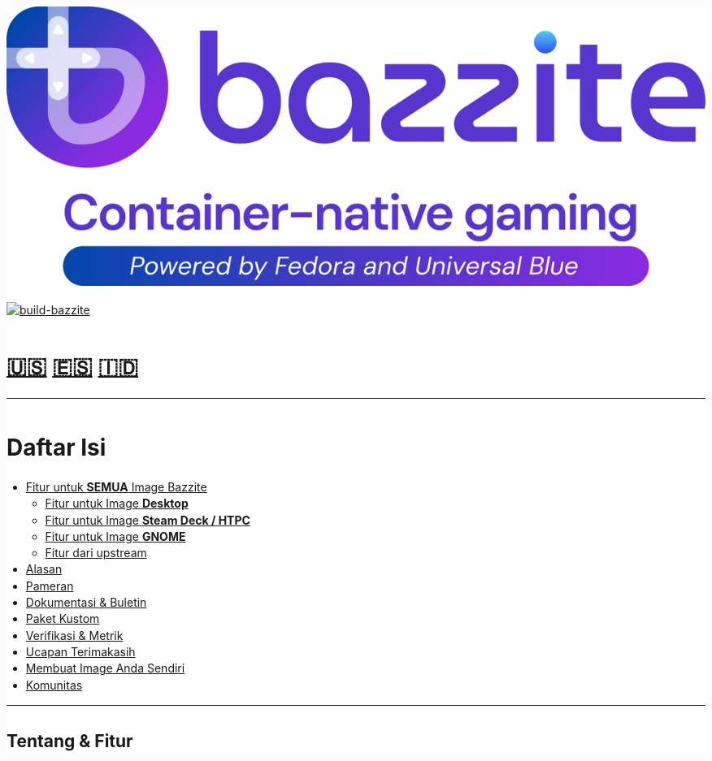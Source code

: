 <p align="center">
  <img src="/repo_content/Bazzite_Tagline.svg?raw=true" alt="Bazzite"/>
</p>

[![build-bazzite](https://github.com/ublue-os/bazzite/actions/workflows/build.yml/badge.svg)](https://github.com/ublue-os/bazzite/actions/workflows/build.yml)

# [🇺🇸](https://github.com/ublue-os/bazzite/blob/main/README.md) [🇪🇸](https://github.com/ublue-os/bazzite/blob/main/README-SPA.md) [🇮🇩](https://github.com/ublue-os/bazzite/blob/main/README-ID.md)

---

# Daftar Isi
- [Fitur untuk **SEMUA** Image Bazzite](#tentang--fitur)
  - [Fitur untuk Image **Desktop** ](#desktop)
  - [Fitur untuk Image **Steam Deck / HTPC**](#steam-deckhome-theater-pcs-htpcs)
  - [Fitur untuk Image **GNOME** ](#gnome)
  - [Fitur dari upstream](#fitur-dari-upstream)
- [Alasan](#alasan)
- [Pameran](#pameran)
- [Dokumentasi & Buletin](#dokumentasi--buletin)
- [Paket Kustom](#paket-kustom)
- [Verifikasi & Metrik](#paket-kustom)
- [Ucapan Terimakasih](#ucapan-terimakasih)
- [Membuat Image Anda Sendiri](#membuat-image-anda-sendiri)
- [Komunitas](#bergabung-dengan-komunitas)
---

## Tentang & Fitur
